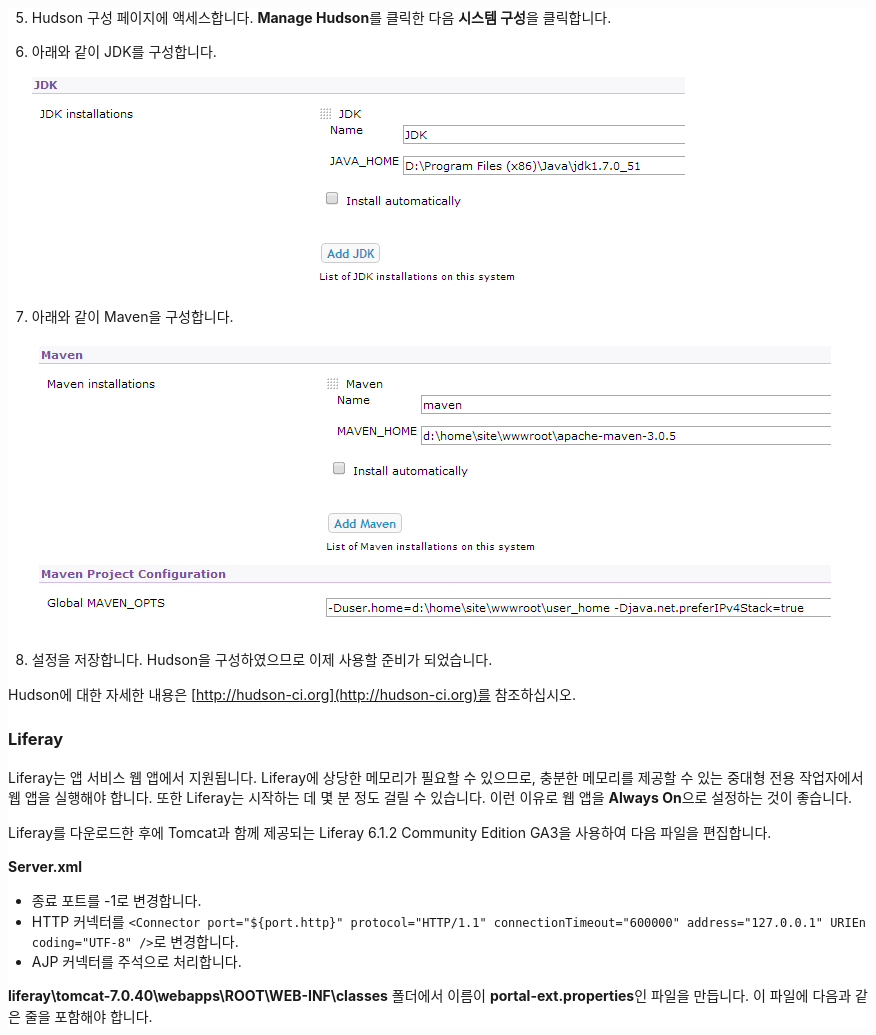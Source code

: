 5. Hudson 구성 페이지에 액세스합니다. **Manage Hudson**를 클릭한 다음 **시스템 구성**을 클릭합니다.
6. 아래와 같이 JDK를 구성합니다.

	![Hudson 구성](./media/web-sites-java-custom-upload/hudson2.png)

7. 아래와 같이 Maven을 구성합니다.

	![Maven 구성](./media/web-sites-java-custom-upload/maven.png)

8. 설정을 저장합니다. Hudson을 구성하였으므로 이제 사용할 준비가 되었습니다.

Hudson에 대한 자세한 내용은 [http://hudson-ci.org](http://hudson-ci.org)를 참조하십시오.

### Liferay

Liferay는 앱 서비스 웹 앱에서 지원됩니다. Liferay에 상당한 메모리가 필요할 수 있으므로, 충분한 메모리를 제공할 수 있는 중대형 전용 작업자에서 웹 앱을 실행해야 합니다. 또한 Liferay는 시작하는 데 몇 분 정도 걸릴 수 있습니다. 이런 이유로 웹 앱을 **Always On**으로 설정하는 것이 좋습니다.

Liferay를 다운로드한 후에 Tomcat과 함께 제공되는 Liferay 6.1.2 Community Edition GA3을 사용하여 다음 파일을 편집합니다.

**Server.xml**

- 종료 포트를 -1로 변경합니다.
- HTTP 커넥터를 `<Connector port="${port.http}" protocol="HTTP/1.1" connectionTimeout="600000" address="127.0.0.1" URIEncoding="UTF-8" />`로 변경합니다.
- AJP 커넥터를 주석으로 처리합니다.

**liferay\\tomcat-7.0.40\\webapps\\ROOT\\WEB-INF\\classes** 폴더에서 이름이 **portal-ext.properties**인 파일을 만듭니다. 이 파일에 다음과 같은 줄을 포함해야 합니다.

